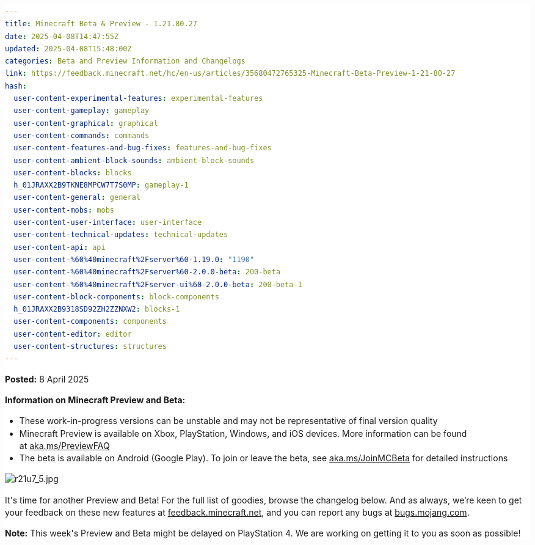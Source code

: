 ```yaml
---
title: Minecraft Beta & Preview - 1.21.80.27
date: 2025-04-08T14:47:55Z
updated: 2025-04-08T15:48:00Z
categories: Beta and Preview Information and Changelogs
link: https://feedback.minecraft.net/hc/en-us/articles/35680472765325-Minecraft-Beta-Preview-1-21-80-27
hash:
  user-content-experimental-features: experimental-features
  user-content-gameplay: gameplay
  user-content-graphical: graphical
  user-content-commands: commands
  user-content-features-and-bug-fixes: features-and-bug-fixes
  user-content-ambient-block-sounds: ambient-block-sounds
  user-content-blocks: blocks
  h_01JRAXX2B9TKNE8MPCW7T7S0MP: gameplay-1
  user-content-general: general
  user-content-mobs: mobs
  user-content-user-interface: user-interface
  user-content-technical-updates: technical-updates
  user-content-api: api
  user-content-%60%40minecraft%2Fserver%60-1.19.0: "1190"
  user-content-%60%40minecraft%2Fserver%60-2.0.0-beta: 200-beta
  user-content-%60%40minecraft%2Fserver-ui%60-2.0.0-beta: 200-beta-1
  user-content-block-components: block-components
  h_01JRAXX2B9318SD92ZH2ZZNXW2: blocks-1
  user-content-components: components
  user-content-editor: editor
  user-content-structures: structures
---
```


**Posted:** 8 April 2025

**Information on Minecraft Preview and Beta:**

- These work-in-progress versions can be unstable and may not be representative of final version quality
- Minecraft Preview is available on Xbox, PlayStation, Windows, and iOS devices. More information can be found at [aka.ms/PreviewFAQ](https://aka.ms/PreviewFAQ)
- The beta is available on Android (Google Play). To join or leave the beta, see [aka.ms/JoinMCBeta](https://aka.ms/JoinMCBeta) for detailed instructions

![r21u7_5.jpg](https://feedback.minecraft.net/hc/article_attachments/35680472763277)

It's time for another Preview and Beta! For the full list of goodies, browse the changelog below. And as always, we’re keen to get your feedback on these new features at [feedback.minecraft.net](http://feedback.minecraft.net/), and you can report any bugs at [bugs.mojang.com](http://bugs.mojang.com/).  
  
**Note:** This week's Preview and Beta might be delayed on PlayStation 4. We are working on getting it to you as soon as possible!
